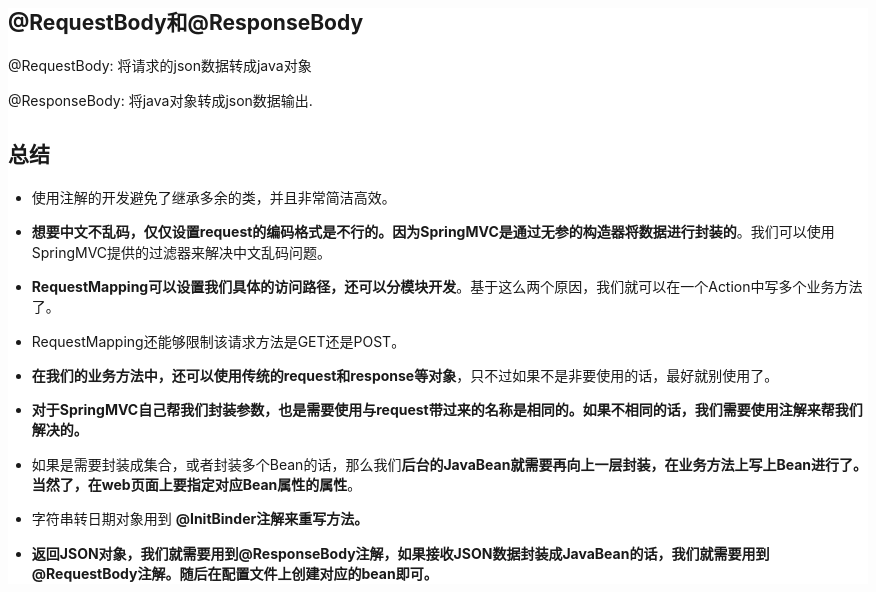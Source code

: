 

## @RequestBody和@ResponseBody

@RequestBody: 将请求的json数据转成java对象

@ResponseBody: 将java对象转成json数据输出.



## 总结



- 使用注解的开发避免了继承多余的类，并且非常简洁高效。

- **想要中文不乱码，仅仅设置request的编码格式是不行的。因为SpringMVC是通过无参的构造器将数据进行封装的**。我们可以使用SpringMVC提供的过滤器来解决中文乱码问题。

- **RequestMapping可以设置我们具体的访问路径，还可以分模块开发**。基于这么两个原因，我们就可以在一个Action中写多个业务方法了。

- RequestMapping还能够限制该请求方法是GET还是POST。

- **在我们的业务方法中，还可以使用传统的request和response等对象**，只不过如果不是非要使用的话，最好就别使用了。

- **对于SpringMVC自己帮我们封装参数，也是需要使用与request带过来的名称是相同的。如果不相同的话，我们需要使用注解来帮我们解决的。**

- 如果是需要封装成集合，或者封装多个Bean的话，那么我们**后台的JavaBean就需要再向上一层封装，在业务方法上写上Bean进行了。当然了，在web页面上要指定对应Bean属性的属性**。

- 字符串转日期对象用到  **@InitBinder注解来重写方法。**

- **返回JSON对象，我们就需要用到@ResponseBody注解，如果接收JSON数据封装成JavaBean的话，我们就需要用到@RequestBody注解。随后在配置文件上创建对应的bean即可。**























